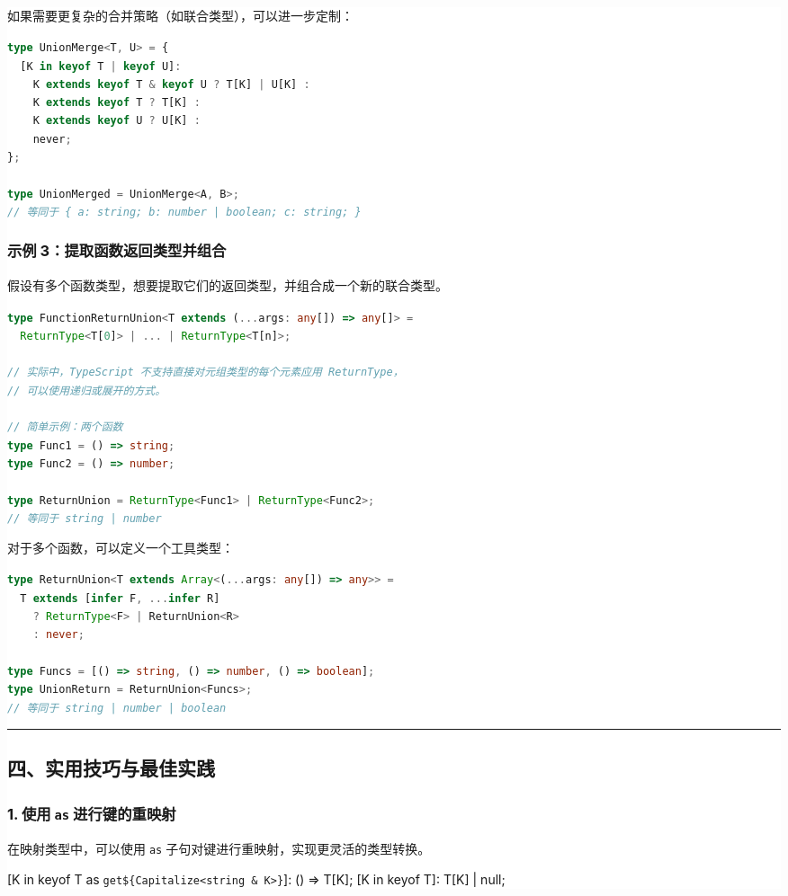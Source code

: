 如果需要更复杂的合并策略（如联合类型），可以进一步定制：

```typescript
type UnionMerge<T, U> = {
  [K in keyof T | keyof U]: 
    K extends keyof T & keyof U ? T[K] | U[K] :
    K extends keyof T ? T[K] :
    K extends keyof U ? U[K] :
    never;
};

type UnionMerged = UnionMerge<A, B>;
// 等同于 { a: string; b: number | boolean; c: string; }
```

### 示例 3：提取函数返回类型并组合

假设有多个函数类型，想要提取它们的返回类型，并组合成一个新的联合类型。

```typescript
type FunctionReturnUnion<T extends (...args: any[]) => any[]> = 
  ReturnType<T[0]> | ... | ReturnType<T[n]>;

// 实际中，TypeScript 不支持直接对元组类型的每个元素应用 ReturnType，
// 可以使用递归或展开的方式。

// 简单示例：两个函数
type Func1 = () => string;
type Func2 = () => number;

type ReturnUnion = ReturnType<Func1> | ReturnType<Func2>;
// 等同于 string | number
```

对于多个函数，可以定义一个工具类型：

```typescript
type ReturnUnion<T extends Array<(...args: any[]) => any>> = 
  T extends [infer F, ...infer R] 
    ? ReturnType<F> | ReturnUnion<R> 
    : never;

type Funcs = [() => string, () => number, () => boolean];
type UnionReturn = ReturnUnion<Funcs>;
// 等同于 string | number | boolean
```

---

## 四、实用技巧与最佳实践

### 1. 使用 `as` 进行键的重映射

在映射类型中，可以使用 `as` 子句对键进行重映射，实现更灵活的类型转换。


  [K in keyof T as `get${Capitalize<string & K>}`]: () => T[K];
  [K in keyof T]: T[K] | null;